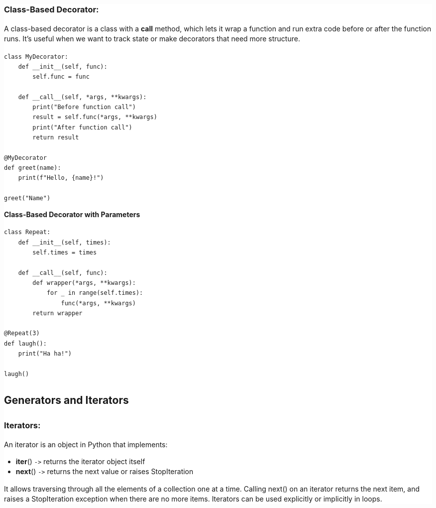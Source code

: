### Class-Based Decorator:

A class-based decorator is a class with a __call__ method, which lets it wrap a function and run extra code before or after the function runs. It’s useful when we want to track state or make decorators that need more structure.

```
class MyDecorator:
    def __init__(self, func):
        self.func = func

    def __call__(self, *args, **kwargs):
        print("Before function call")
        result = self.func(*args, **kwargs)
        print("After function call")
        return result

@MyDecorator
def greet(name):
    print(f"Hello, {name}!")

greet("Name")

```

**Class-Based Decorator with Parameters**
```
class Repeat:
    def __init__(self, times):
        self.times = times

    def __call__(self, func):
        def wrapper(*args, **kwargs):
            for _ in range(self.times):
                func(*args, **kwargs)
        return wrapper

@Repeat(3)
def laugh():
    print("Ha ha!")

laugh()
```

## Generators and Iterators

### Iterators: 
An iterator is an object in Python that implements:
 - __iter__() `->` returns the iterator object itself
 - __next__() `->` returns the next value or raises StopIteration
   
It allows traversing through all the elements of a collection one at a time. Calling next() on an iterator returns the next item, and raises a StopIteration exception when there are no more items. Iterators can be used explicitly or implicitly in loops.
